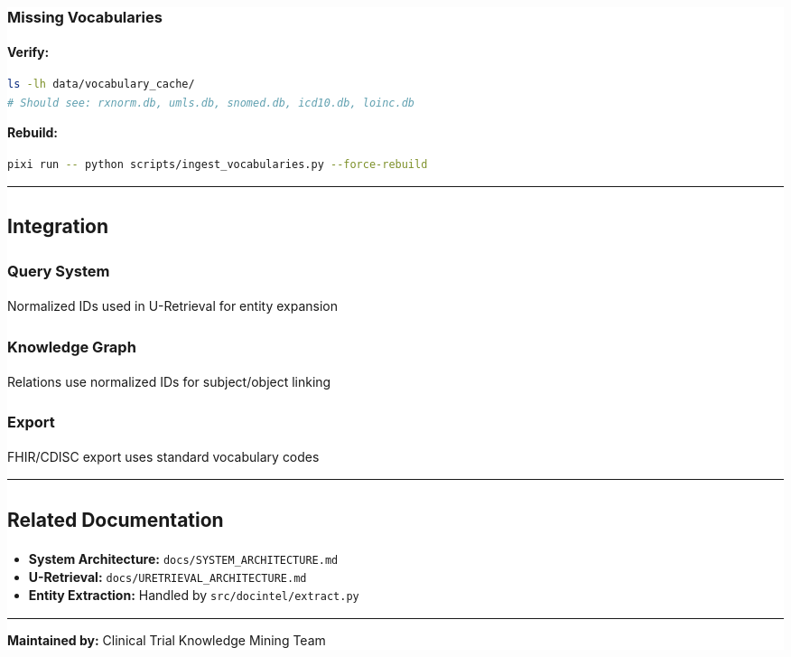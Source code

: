 ### Missing Vocabularies

**Verify:**
```bash
ls -lh data/vocabulary_cache/
# Should see: rxnorm.db, umls.db, snomed.db, icd10.db, loinc.db
```

**Rebuild:**
```bash
pixi run -- python scripts/ingest_vocabularies.py --force-rebuild
```

---

## Integration

### Query System
Normalized IDs used in U-Retrieval for entity expansion

### Knowledge Graph
Relations use normalized IDs for subject/object linking

### Export
FHIR/CDISC export uses standard vocabulary codes

---

## Related Documentation

- **System Architecture:** `docs/SYSTEM_ARCHITECTURE.md`
- **U-Retrieval:** `docs/URETRIEVAL_ARCHITECTURE.md`
- **Entity Extraction:** Handled by `src/docintel/extract.py`

---

**Maintained by:** Clinical Trial Knowledge Mining Team
